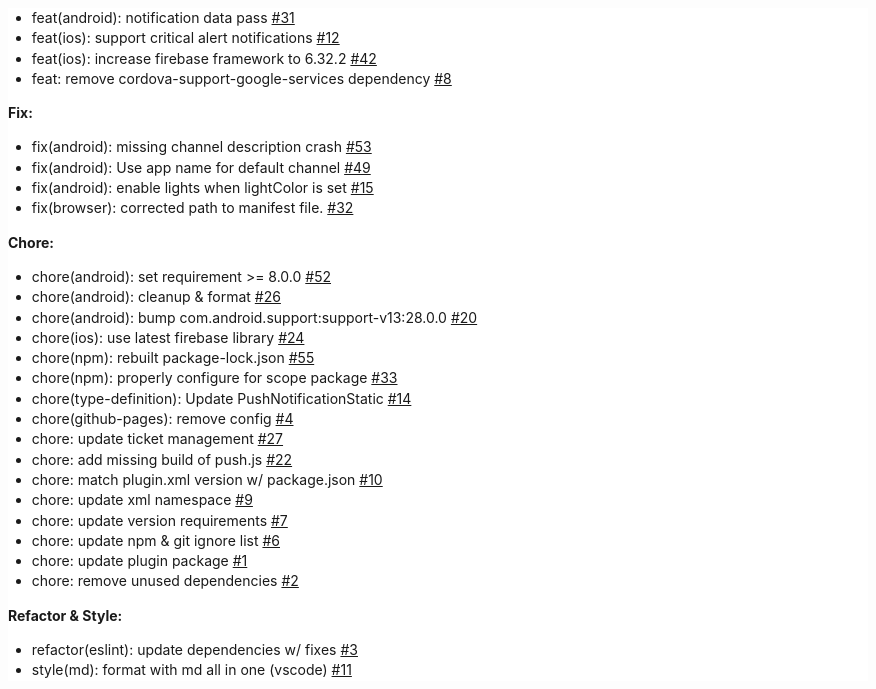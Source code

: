 * feat(android): notification data pass [#31](https://github.com/havesource/cordova-plugin-push/pull/31)
* feat(ios): support critical alert notifications [#12](https://github.com/havesource/cordova-plugin-push/pull/12)
* feat(ios): increase firebase framework to 6.32.2 [#42](https://github.com/havesource/cordova-plugin-push/pull/42)
* feat: remove cordova-support-google-services dependency [#8](https://github.com/havesource/cordova-plugin-push/pull/8)

**Fix:**

* fix(android): missing channel description crash [#53](https://github.com/havesource/cordova-plugin-push/pull/53)
* fix(android): Use app name for default channel [#49](https://github.com/havesource/cordova-plugin-push/pull/49)
* fix(android): enable lights when lightColor is set [#15](https://github.com/havesource/cordova-plugin-push/pull/15)
* fix(browser): corrected path to manifest file. [#32](https://github.com/havesource/cordova-plugin-push/pull/32)

**Chore:**

* chore(android): set requirement >= 8.0.0 [#52](https://github.com/havesource/cordova-plugin-push/pull/52)
* chore(android): cleanup & format [#26](https://github.com/havesource/cordova-plugin-push/pull/26)
* chore(android): bump com.android.support:support-v13:28.0.0 [#20](https://github.com/havesource/cordova-plugin-push/pull/20)
* chore(ios): use latest firebase library [#24](https://github.com/havesource/cordova-plugin-push/pull/24)
* chore(npm): rebuilt package-lock.json [#55](https://github.com/havesource/cordova-plugin-push/pull/55)
* chore(npm): properly configure for scope package [#33](https://github.com/havesource/cordova-plugin-push/pull/33)
* chore(type-definition): Update PushNotificationStatic [#14](https://github.com/havesource/cordova-plugin-push/pull/14)
* chore(github-pages): remove config [#4](https://github.com/havesource/cordova-plugin-push/pull/4)
* chore: update ticket management [#27](https://github.com/havesource/cordova-plugin-push/pull/27)
* chore: add missing build of push.js [#22](https://github.com/havesource/cordova-plugin-push/pull/22)
* chore: match plugin.xml version w/ package.json [#10](https://github.com/havesource/cordova-plugin-push/pull/10)
* chore: update xml namespace [#9](https://github.com/havesource/cordova-plugin-push/pull/9)
* chore: update version requirements [#7](https://github.com/havesource/cordova-plugin-push/pull/7)
* chore: update npm & git ignore list [#6](https://github.com/havesource/cordova-plugin-push/pull/6)
* chore: update plugin package [#1](https://github.com/havesource/cordova-plugin-push/pull/1)
* chore: remove unused dependencies [#2](https://github.com/havesource/cordova-plugin-push/pull/2)

**Refactor & Style:**

* refactor(eslint): update dependencies w/ fixes [#3](https://github.com/havesource/cordova-plugin-push/pull/3)
* style(md): format with md all in one (vscode) [#11](https://github.com/havesource/cordova-plugin-push/pull/11)
